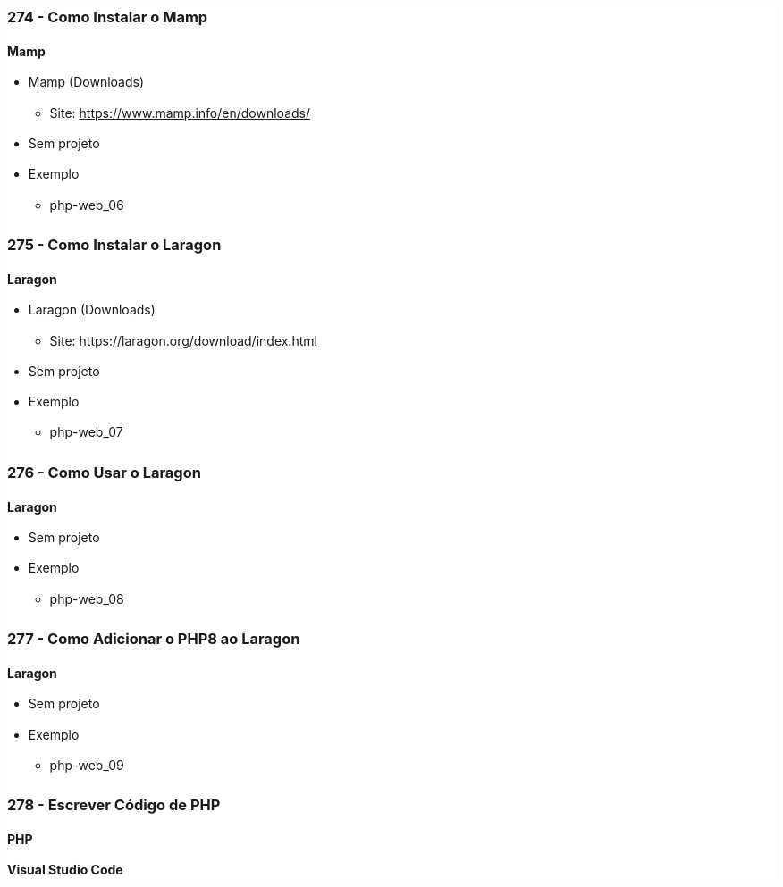 


### 274 - Como Instalar o Mamp


**Mamp**

- Mamp (Downloads)
  - Site: https://www.mamp.info/en/downloads/

- Sem projeto

- Exemplo 
    - php-web_06





### 275 - Como Instalar o Laragon


**Laragon**

- Laragon (Downloads)
  - Site: https://laragon.org/download/index.html

- Sem projeto

- Exemplo 
    - php-web_07




### 276 - Como Usar o Laragon


**Laragon**

- Sem projeto

- Exemplo 
    - php-web_08


### 277 - Como Adicionar o PHP8 ao Laragon

**Laragon**

- Sem projeto

- Exemplo 
    - php-web_09




### 278 - Escrever Código de PHP

**PHP**

**Visual Studio Code**
